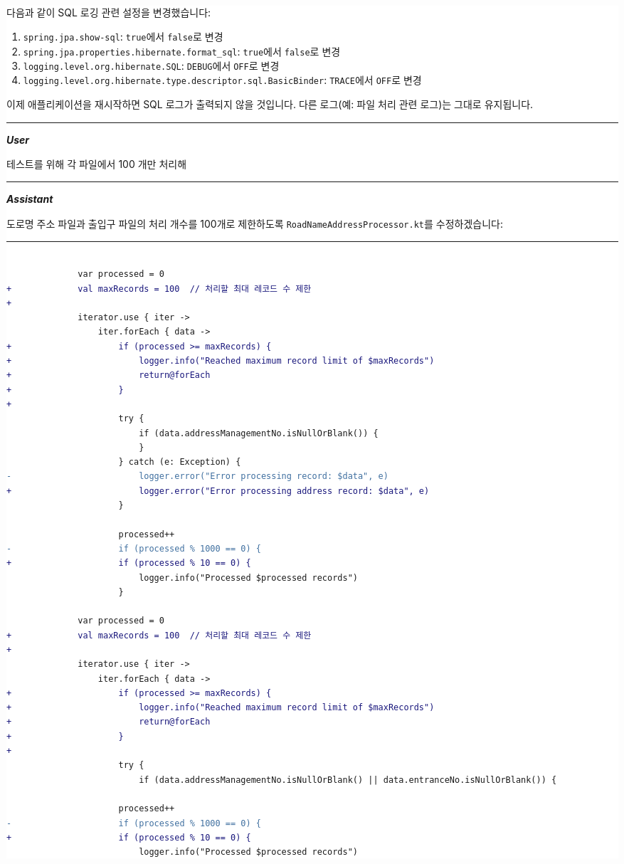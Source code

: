
다음과 같이 SQL 로깅 관련 설정을 변경했습니다:

1. `spring.jpa.show-sql`: `true`에서 `false`로 변경
2. `spring.jpa.properties.hibernate.format_sql`: `true`에서 `false`로 변경
3. `logging.level.org.hibernate.SQL`: `DEBUG`에서 `OFF`로 변경
4. `logging.level.org.hibernate.type.descriptor.sql.BasicBinder`: `TRACE`에서 `OFF`로 변경

이제 애플리케이션을 재시작하면 SQL 로그가 출력되지 않을 것입니다. 다른 로그(예: 파일 처리 관련 로그)는 그대로 유지됩니다.

---

_**User**_

테스트를 위해 각 파일에서 100 개만 처리해

---

_**Assistant**_

도로명 주소 파일과 출입구 파일의 처리 개수를 100개로 제한하도록 `RoadNameAddressProcessor.kt`를 수정하겠습니다:

---

```diff
  
              var processed = 0
+             val maxRecords = 100  // 처리할 최대 레코드 수 제한
+ 
              iterator.use { iter ->
                  iter.forEach { data ->
+                     if (processed >= maxRecords) {
+                         logger.info("Reached maximum record limit of $maxRecords")
+                         return@forEach
+                     }
+ 
                      try {
                          if (data.addressManagementNo.isNullOrBlank()) {
                          }
                      } catch (e: Exception) {
-                         logger.error("Error processing record: $data", e)
+                         logger.error("Error processing address record: $data", e)
                      }
                      
                      processed++
-                     if (processed % 1000 == 0) {
+                     if (processed % 10 == 0) {
                          logger.info("Processed $processed records")
                      }
  
              var processed = 0
+             val maxRecords = 100  // 처리할 최대 레코드 수 제한
+ 
              iterator.use { iter ->
                  iter.forEach { data ->
+                     if (processed >= maxRecords) {
+                         logger.info("Reached maximum record limit of $maxRecords")
+                         return@forEach
+                     }
+ 
                      try {
                          if (data.addressManagementNo.isNullOrBlank() || data.entranceNo.isNullOrBlank()) {
                      
                      processed++
-                     if (processed % 1000 == 0) {
+                     if (processed % 10 == 0) {
                          logger.info("Processed $processed records")
```